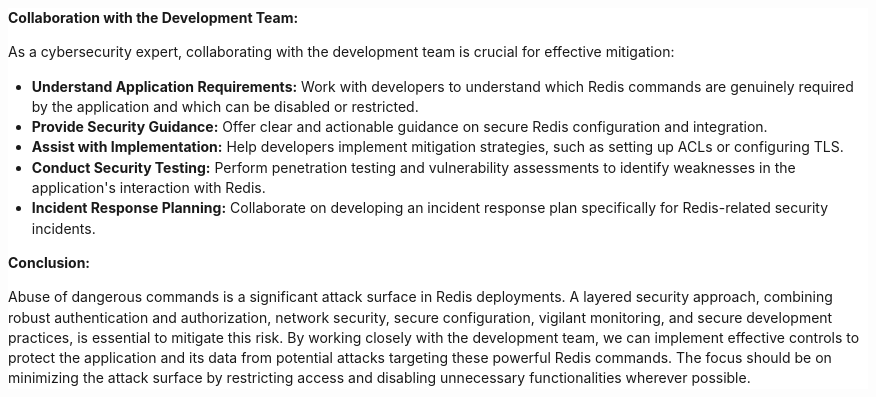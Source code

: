 **Collaboration with the Development Team:**

As a cybersecurity expert, collaborating with the development team is crucial for effective mitigation:

* **Understand Application Requirements:**  Work with developers to understand which Redis commands are genuinely required by the application and which can be disabled or restricted.
* **Provide Security Guidance:**  Offer clear and actionable guidance on secure Redis configuration and integration.
* **Assist with Implementation:**  Help developers implement mitigation strategies, such as setting up ACLs or configuring TLS.
* **Conduct Security Testing:**  Perform penetration testing and vulnerability assessments to identify weaknesses in the application's interaction with Redis.
* **Incident Response Planning:**  Collaborate on developing an incident response plan specifically for Redis-related security incidents.

**Conclusion:**

Abuse of dangerous commands is a significant attack surface in Redis deployments. A layered security approach, combining robust authentication and authorization, network security, secure configuration, vigilant monitoring, and secure development practices, is essential to mitigate this risk. By working closely with the development team, we can implement effective controls to protect the application and its data from potential attacks targeting these powerful Redis commands. The focus should be on minimizing the attack surface by restricting access and disabling unnecessary functionalities wherever possible.
